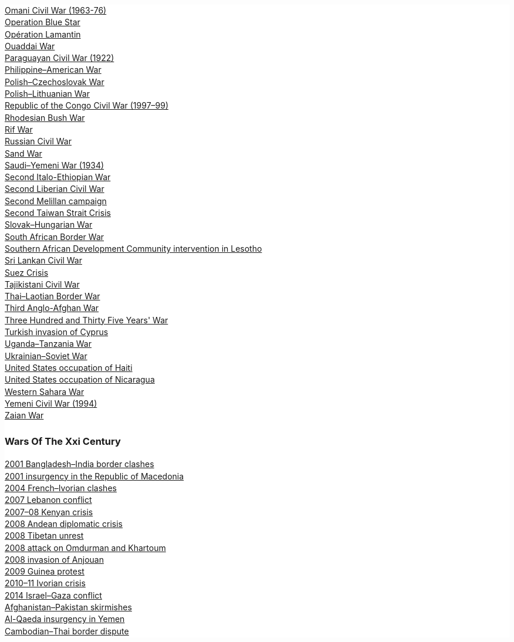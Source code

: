 [Omani Civil War (1963-76)](https://en.wikipedia.org/wiki/Omani_Civil_War_(1963-76))<br>
[Operation Blue Star](https://en.wikipedia.org/wiki/Operation_Blue_Star)<br>
[Opération Lamantin](https://en.wikipedia.org/wiki/Op%C3%A9ration_Lamantin)<br>
[Ouaddai War](https://en.wikipedia.org/wiki/Ouaddai_War)<br>
[Paraguayan Civil War (1922)](https://en.wikipedia.org/wiki/Paraguayan_Civil_War_(1922))<br>
[Philippine–American War](https://en.wikipedia.org/wiki/Philippine%E2%80%93American_War)<br>
[Polish–Czechoslovak War](https://en.wikipedia.org/wiki/Polish%E2%80%93Czechoslovak_War)<br>
[Polish–Lithuanian War](https://en.wikipedia.org/wiki/Polish%E2%80%93Lithuanian_War)<br>
[Republic of the Congo Civil War (1997–99)](https://en.wikipedia.org/wiki/Republic_of_the_Congo_Civil_War_(1997%E2%80%9399))<br>
[Rhodesian Bush War](https://en.wikipedia.org/wiki/Rhodesian_Bush_War)<br>
[Rif War](https://en.wikipedia.org/wiki/Rif_War)<br>
[Russian Civil War](https://en.wikipedia.org/wiki/Russian_Civil_War)<br>
[Sand War](https://en.wikipedia.org/wiki/Sand_War)<br>
[Saudi–Yemeni War (1934)](https://en.wikipedia.org/wiki/Saudi%E2%80%93Yemeni_War_(1934))<br>
[Second Italo-Ethiopian War](https://en.wikipedia.org/wiki/Second_Italo-Ethiopian_War)<br>
[Second Liberian Civil War](https://en.wikipedia.org/wiki/Second_Liberian_Civil_War)<br>
[Second Melillan campaign](https://en.wikipedia.org/wiki/Second_Melillan_campaign)<br>
[Second Taiwan Strait Crisis](https://en.wikipedia.org/wiki/Second_Taiwan_Strait_Crisis)<br>
[Slovak–Hungarian War](https://en.wikipedia.org/wiki/Slovak%E2%80%93Hungarian_War)<br>
[South African Border War](https://en.wikipedia.org/wiki/South_African_Border_War)<br>
[Southern African Development Community intervention in Lesotho](https://en.wikipedia.org/wiki/Southern_African_Development_Community_intervention_in_Lesotho)<br>
[Sri Lankan Civil War](https://en.wikipedia.org/wiki/Sri_Lankan_Civil_War)<br>
[Suez Crisis](https://en.wikipedia.org/wiki/Suez_Crisis)<br>
[Tajikistani Civil War](https://en.wikipedia.org/wiki/Tajikistani_Civil_War)<br>
[Thai–Laotian Border War](https://en.wikipedia.org/wiki/Thai%E2%80%93Laotian_Border_War)<br>
[Third Anglo-Afghan War](https://en.wikipedia.org/wiki/Third_Anglo-Afghan_War)<br>
[Three Hundred and Thirty Five Years' War](https://en.wikipedia.org/wiki/Three_Hundred_and_Thirty_Five_Years%27_War)<br>
[Turkish invasion of Cyprus](https://en.wikipedia.org/wiki/Turkish_invasion_of_Cyprus)<br>
[Uganda–Tanzania War](https://en.wikipedia.org/wiki/Uganda%E2%80%93Tanzania_War)<br>
[Ukrainian–Soviet War](https://en.wikipedia.org/wiki/Ukrainian%E2%80%93Soviet_War)<br>
[United States occupation of Haiti](https://en.wikipedia.org/wiki/United_States_occupation_of_Haiti)<br>
[United States occupation of Nicaragua](https://en.wikipedia.org/wiki/United_States_occupation_of_Nicaragua)<br>
[Western Sahara War](https://en.wikipedia.org/wiki/Western_Sahara_War)<br>
[Yemeni Civil War (1994)](https://en.wikipedia.org/wiki/Yemeni_Civil_War_(1994))<br>
[Zaian War](https://en.wikipedia.org/wiki/Zaian_War)<br>
### Wars Of The Xxi Century
[2001 Bangladesh–India border clashes](https://en.wikipedia.org/wiki/2001_Bangladesh%E2%80%93India_border_clashes)<br>
[2001 insurgency in the Republic of Macedonia](https://en.wikipedia.org/wiki/2001_insurgency_in_the_Republic_of_Macedonia)<br>
[2004 French–Ivorian clashes](https://en.wikipedia.org/wiki/2004_French%E2%80%93Ivorian_clashes)<br>
[2007 Lebanon conflict](https://en.wikipedia.org/wiki/2007_Lebanon_conflict)<br>
[2007–08 Kenyan crisis](https://en.wikipedia.org/wiki/2007%E2%80%9308_Kenyan_crisis)<br>
[2008 Andean diplomatic crisis](https://en.wikipedia.org/wiki/2008_Andean_diplomatic_crisis)<br>
[2008 Tibetan unrest](https://en.wikipedia.org/wiki/2008_Tibetan_unrest)<br>
[2008 attack on Omdurman and Khartoum](https://en.wikipedia.org/wiki/2008_attack_on_Omdurman_and_Khartoum)<br>
[2008 invasion of Anjouan](https://en.wikipedia.org/wiki/2008_invasion_of_Anjouan)<br>
[2009 Guinea protest](https://en.wikipedia.org/wiki/2009_Guinea_protest)<br>
[2010–11 Ivorian crisis](https://en.wikipedia.org/wiki/2010%E2%80%9311_Ivorian_crisis)<br>
[2014 Israel–Gaza conflict](https://en.wikipedia.org/wiki/2014_Israel%E2%80%93Gaza_conflict)<br>
[Afghanistan–Pakistan skirmishes](https://en.wikipedia.org/wiki/Afghanistan%E2%80%93Pakistan_skirmishes)<br>
[Al-Qaeda insurgency in Yemen](https://en.wikipedia.org/wiki/Al-Qaeda_insurgency_in_Yemen)<br>
[Cambodian–Thai border dispute](https://en.wikipedia.org/wiki/Cambodian%E2%80%93Thai_border_dispute)<br>
